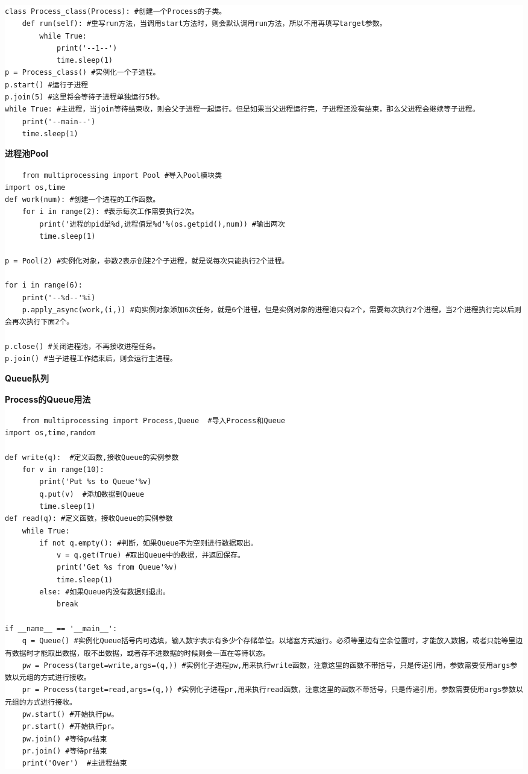     class Process_class(Process): #创建一个Process的子类。
        def run(self): #重写run方法，当调用start方法时，则会默认调用run方法，所以不用再填写target参数。
            while True:
                print('--1--')
                time.sleep(1)
    p = Process_class() #实例化一个子进程。
    p.start() #运行子进程
    p.join(5) #这里将会等待子进程单独运行5秒。
    while True: #主进程，当join等待结束收，则会父子进程一起运行。但是如果当父进程运行完，子进程还没有结束，那么父进程会继续等子进程。
        print('--main--')
        time.sleep(1) 
    

**进程池Pool**

    
        from multiprocessing import Pool #导入Pool模块类
    import os,time
    def work(num): #创建一个进程的工作函数。
        for i in range(2): #表示每次工作需要执行2次。
            print('进程的pid是%d,进程值是%d'%(os.getpid(),num)) #输出两次
            time.sleep(1)
    
    p = Pool(2) #实例化对象，参数2表示创建2个子进程，就是说每次只能执行2个进程。
    
    for i in range(6): 
        print('--%d--'%i)
        p.apply_async(work,(i,)) #向实例对象添加6次任务，就是6个进程，但是实例对象的进程池只有2个，需要每次执行2个进程，当2个进程执行完以后则会再次执行下面2个。
    
    p.close() #关闭进程池，不再接收进程任务。
    p.join() #当子进程工作结束后，则会运行主进程。
    

**Queue队列**

**Process的Queue用法**

    
        from multiprocessing import Process,Queue  #导入Process和Queue
    import os,time,random
    
    def write(q):  #定义函数,接收Queue的实例参数
        for v in range(10):
            print('Put %s to Queue'%v)
            q.put(v)  #添加数据到Queue
            time.sleep(1)
    def read(q): #定义函数，接收Queue的实例参数
        while True:
            if not q.empty(): #判断，如果Queue不为空则进行数据取出。
                v = q.get(True) #取出Queue中的数据，并返回保存。
                print('Get %s from Queue'%v)
                time.sleep(1)
            else: #如果Queue内没有数据则退出。
                break
    
    if __name__ == '__main__':
        q = Queue() #实例化Queue括号内可选填，输入数字表示有多少个存储单位。以堵塞方式运行。必须等里边有空余位置时，才能放入数据，或者只能等里边有数据时才能取出数据，取不出数据，或者存不进数据的时候则会一直在等待状态。
        pw = Process(target=write,args=(q,)) #实例化子进程pw,用来执行write函数，注意这里的函数不带括号，只是传递引用，参数需要使用args参数以元组的方式进行接收。
        pr = Process(target=read,args=(q,)) #实例化子进程pr,用来执行read函数，注意这里的函数不带括号，只是传递引用，参数需要使用args参数以元组的方式进行接收。
        pw.start() #开始执行pw。
        pr.start() #开始执行pr。
        pw.join() #等待pw结束
        pr.join() #等待pr结束
        print('Over')  #主进程结束
    